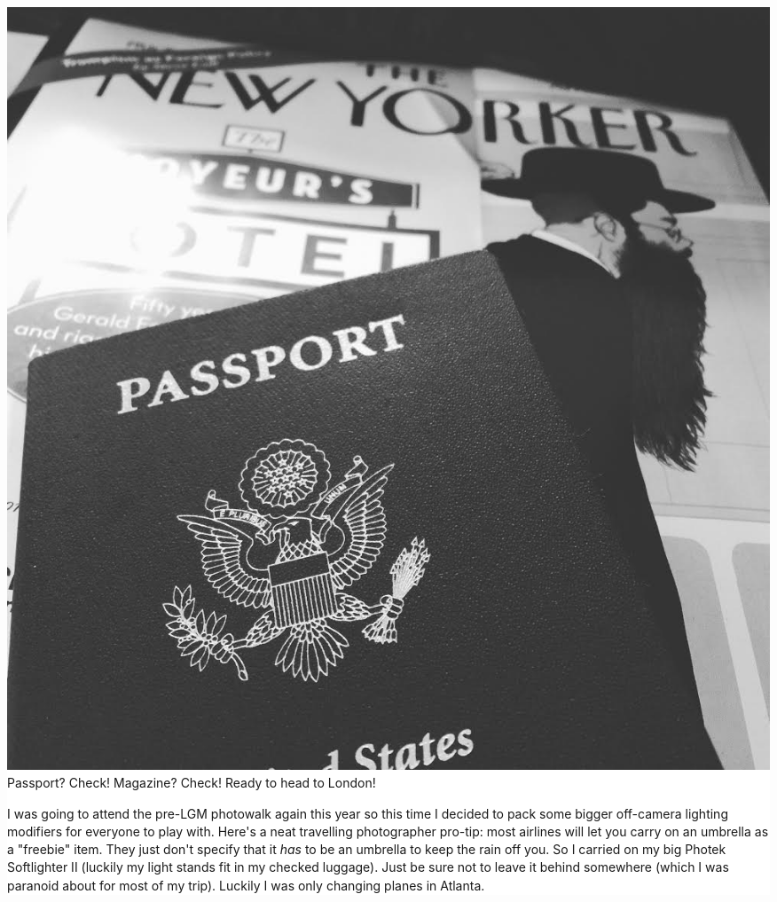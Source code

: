 <img src='to_LGM.jpg' alt='Passport to LGM'>
<figcaption>
Passport? Check! Magazine? Check! Ready to head to London!
</figcaption>
</figure>

I was going to attend the pre-LGM photowalk again this year so this time I decided to pack some bigger off-camera lighting modifiers for everyone to play with.  Here's a neat travelling photographer pro-tip: most airlines will let you carry on an umbrella as a "freebie" item.  They just don't specify that it _has_ to be an umbrella to keep the rain off you.  So I carried on my big Photek Softlighter II (luckily my light stands fit in my checked luggage).  Just be sure not to leave it behind somewhere (which I was paranoid about for most of my trip).  Luckily I was only changing planes in Atlanta.
